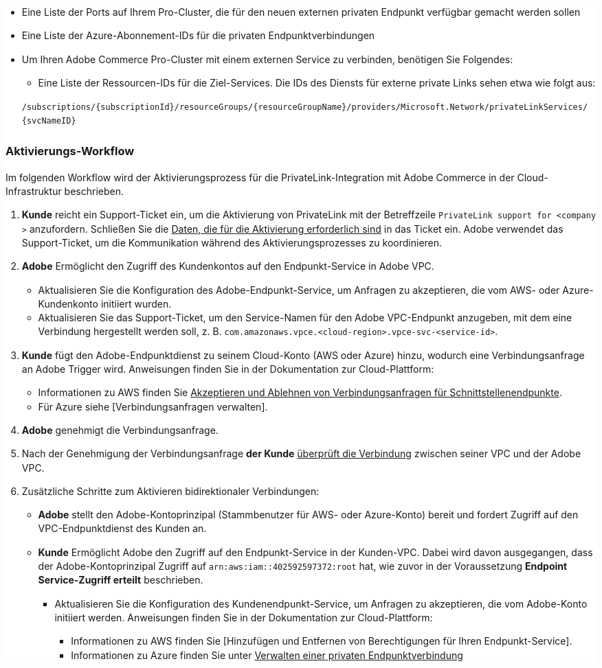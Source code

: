    - Eine Liste der Ports auf Ihrem Pro-Cluster, die für den neuen externen privaten Endpunkt verfügbar gemacht werden sollen
   - Eine Liste der Azure-Abonnement-IDs für die privaten Endpunktverbindungen

- Um Ihren Adobe Commerce Pro-Cluster mit einem externen Service zu verbinden, benötigen Sie Folgendes:

   - Eine Liste der Ressourcen-IDs für die Ziel-Services. Die IDs des Diensts für externe private Links sehen etwa wie folgt aus:

  ```text
  /subscriptions/{subscriptionId}/resourceGroups/{resourceGroupName}/providers/Microsoft.Network/privateLinkServices/{svcNameID}
  ```

### Aktivierungs-Workflow

Im folgenden Workflow wird der Aktivierungsprozess für die PrivateLink-Integration mit Adobe Commerce in der Cloud-Infrastruktur beschrieben.

1. **Kunde** reicht ein Support-Ticket ein, um die Aktivierung von PrivateLink mit der Betreffzeile `PrivateLink support for <company>` anzufordern. Schließen Sie die [Daten, die für die Aktivierung erforderlich sind](#prerequisites) in das Ticket ein. Adobe verwendet das Support-Ticket, um die Kommunikation während des Aktivierungsprozesses zu koordinieren.

1. **Adobe** Ermöglicht den Zugriff des Kundenkontos auf den Endpunkt-Service in Adobe VPC.

   - Aktualisieren Sie die Konfiguration des Adobe-Endpunkt-Service, um Anfragen zu akzeptieren, die vom AWS- oder Azure-Kundenkonto initiiert wurden.
   - Aktualisieren Sie das Support-Ticket, um den Service-Namen für den Adobe VPC-Endpunkt anzugeben, mit dem eine Verbindung hergestellt werden soll, z. B. `com.amazonaws.vpce.<cloud-region>.vpce-svc-<service-id>`.

1. **Kunde** fügt den Adobe-Endpunktdienst zu seinem Cloud-Konto (AWS oder Azure) hinzu, wodurch eine Verbindungsanfrage an Adobe Trigger wird. Anweisungen finden Sie in der Dokumentation zur Cloud-Plattform:

   - Informationen zu AWS finden Sie [Akzeptieren und Ablehnen von Verbindungsanfragen für Schnittstellenendpunkte].
   - Für Azure siehe [Verbindungsanfragen verwalten].

1. **Adobe** genehmigt die Verbindungsanfrage.

1. Nach der Genehmigung der Verbindungsanfrage **der Kunde** [überprüft die Verbindung](#test-vpc-endpoint-service-connection) zwischen seiner VPC und der Adobe VPC.

1. Zusätzliche Schritte zum Aktivieren bidirektionaler Verbindungen:

   - **Adobe** stellt den Adobe-Kontoprinzipal (Stammbenutzer für AWS- oder Azure-Konto) bereit und fordert Zugriff auf den VPC-Endpunktdienst des Kunden an.
   - **Kunde** Ermöglicht Adobe den Zugriff auf den Endpunkt-Service in der Kunden-VPC. Dabei wird davon ausgegangen, dass der Adobe-Kontoprinzipal Zugriff auf `arn:aws:iam::402592597372:root` hat, wie zuvor in der Voraussetzung **Endpoint Service-Zugriff erteilt** beschrieben.

      - Aktualisieren Sie die Konfiguration des Kundenendpunkt-Service, um Anfragen zu akzeptieren, die vom Adobe-Konto initiiert werden. Anweisungen finden Sie in der Dokumentation zur Cloud-Plattform:

         - Informationen zu AWS finden Sie [Hinzufügen und Entfernen von Berechtigungen für Ihren Endpunkt-Service].
         - Informationen zu Azure finden Sie unter [Verwalten einer privaten Endpunktverbindung]


[Akzeptieren und Ablehnen von Verbindungsanfragen für Schnittstellenendpunkte]: https://docs.aws.amazon.com/vpc/latest/userguide/accept-reject-endpoint-requests.html
[Hinzufügen und Entfernen von Berechtigungen für den Endpunkt-Service]: https://docs.aws.amazon.com/vpc/latest/userguide/add-endpoint-service-permissions.html
[Amazon: Fehlerbehebung bei Verbindungsproblemen mit Azure Private Link]: https://docs.microsoft.com/en-us/azure/private-link/troubleshoot-private-link-connectivity
[AWS: Fehlerbehebung bei Endpunkt-Service-Verbindungen]: https://aws.amazon.com/premiumsupport/knowledge-center/connect-endpoint-service-vpc/
[Arbeitsablauf für Azure Private Link]: https://docs.microsoft.com/en-us/azure/private-link/private-link-service-overview#workflow
[Erstellen eines Lastenausgleichs]: https://docs.microsoft.com/en-us/azure/load-balancer/quickstart-load-balancer-standard-public-portal
[Erstellen eines Netzwerklastenausgleichs]: https://docs.aws.amazon.com/elasticloadbalancing/latest/network/create-network-load-balancer.html
[Erstellen einer Endpunkt-Service-Konfiguration]: https://docs.aws.amazon.com/vpc/latest/userguide/create-endpoint-service.html
[Erstellen eines Schnittstellenendpunkts]: https://docs.aws.amazon.com/vpc/latest/userguide/vpce-interface.html#create-interface-endpoint
[interface endpoint lifecycle]: https://docs.aws.amazon.com/vpc/latest/userguide/vpce-interface.html#vpce-interface-lifecycle
[Schnittstellenendpunkt]: https://docs.aws.amazon.com/vpc/latest/userguide/vpce-interface.html
[Verwalten einer privaten Endpunktverbindung]: https://docs.microsoft.com/en-us/azure/private-link/manage-private-endpoint
[Verbindungsanforderungen verwalten]: https://docs.microsoft.com/en-us/azure/private-link/private-link-service-overview#manage-your-connection-requests
[Privater Endpunkt]: https://docs.microsoft.com/en-us/azure/private-link/private-endpoint-overview